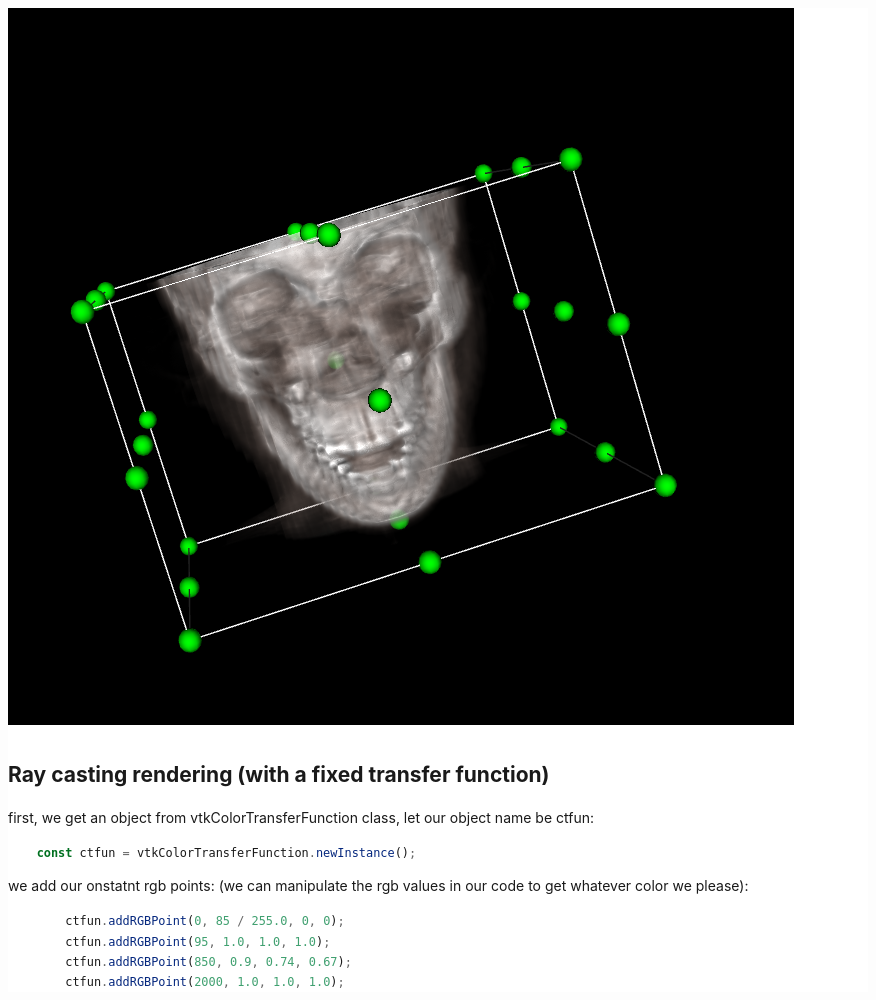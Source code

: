 ![Image](./images/Screenshot_3.png)

<a name="fixed_transfer"></a>

## Ray casting rendering (with a fixed transfer function)

first, we get an object from vtkColorTransferFunction class, let our object name be ctfun:

```js
    const ctfun = vtkColorTransferFunction.newInstance();

```

we add our onstatnt rgb points: (we can manipulate the rgb values in our code to get whatever color we please):

```js
        ctfun.addRGBPoint(0, 85 / 255.0, 0, 0);
        ctfun.addRGBPoint(95, 1.0, 1.0, 1.0);
        ctfun.addRGBPoint(850, 0.9, 0.74, 0.67);
        ctfun.addRGBPoint(2000, 1.0, 1.0, 1.0);
```
